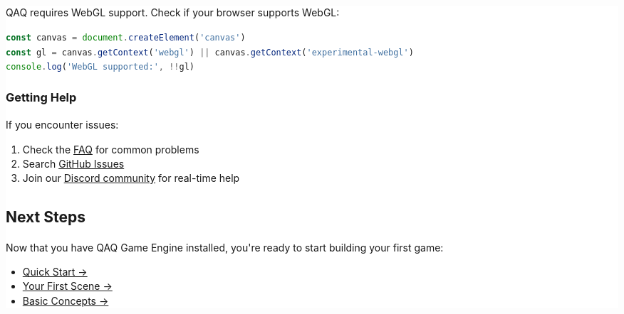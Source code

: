 QAQ requires WebGL support. Check if your browser supports WebGL:

```typescript
const canvas = document.createElement('canvas')
const gl = canvas.getContext('webgl') || canvas.getContext('experimental-webgl')
console.log('WebGL supported:', !!gl)
```

### Getting Help

If you encounter issues:

1. Check the [FAQ](/guide/faq) for common problems
2. Search [GitHub Issues](https://github.com/qaq-engine/qaq-game-engine/issues)
3. Join our [Discord community](https://discord.gg/qaq-engine) for real-time help

## Next Steps

Now that you have QAQ Game Engine installed, you're ready to start building your first game:

- [Quick Start →](/guide/getting-started/quick-start)
- [Your First Scene →](/guide/getting-started/first-scene)
- [Basic Concepts →](/guide/getting-started/basic-concepts)
